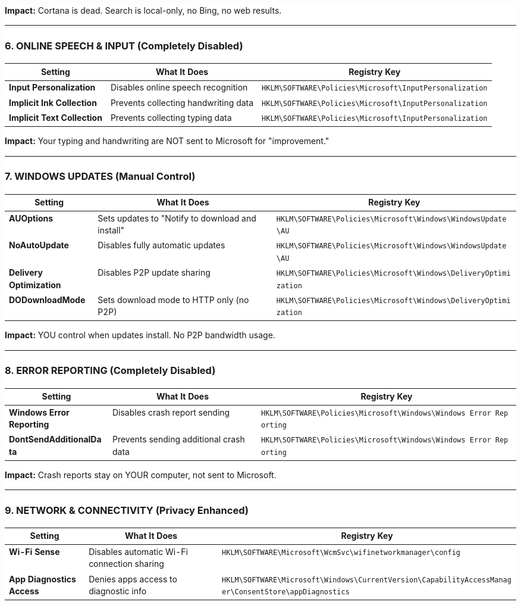 **Impact:** Cortana is dead. Search is local-only, no Bing, no web results.

---

### 6. ONLINE SPEECH & INPUT (Completely Disabled)

| Setting | What It Does | Registry Key |
|---------|--------------|--------------|
| **Input Personalization** | Disables online speech recognition | `HKLM\SOFTWARE\Policies\Microsoft\InputPersonalization` |
| **Implicit Ink Collection** | Prevents collecting handwriting data | `HKLM\SOFTWARE\Policies\Microsoft\InputPersonalization` |
| **Implicit Text Collection** | Prevents collecting typing data | `HKLM\SOFTWARE\Policies\Microsoft\InputPersonalization` |

**Impact:** Your typing and handwriting are NOT sent to Microsoft for "improvement."

---

### 7. WINDOWS UPDATES (Manual Control)

| Setting | What It Does | Registry Key |
|---------|--------------|--------------|
| **AUOptions** | Sets updates to "Notify to download and install" | `HKLM\SOFTWARE\Policies\Microsoft\Windows\WindowsUpdate\AU` |
| **NoAutoUpdate** | Disables fully automatic updates | `HKLM\SOFTWARE\Policies\Microsoft\Windows\WindowsUpdate\AU` |
| **Delivery Optimization** | Disables P2P update sharing | `HKLM\SOFTWARE\Policies\Microsoft\Windows\DeliveryOptimization` |
| **DODownloadMode** | Sets download mode to HTTP only (no P2P) | `HKLM\SOFTWARE\Policies\Microsoft\Windows\DeliveryOptimization` |

**Impact:** YOU control when updates install. No P2P bandwidth usage.

---

### 8. ERROR REPORTING (Completely Disabled)

| Setting | What It Does | Registry Key |
|---------|--------------|--------------|
| **Windows Error Reporting** | Disables crash report sending | `HKLM\SOFTWARE\Policies\Microsoft\Windows\Windows Error Reporting` |
| **DontSendAdditionalData** | Prevents sending additional crash data | `HKLM\SOFTWARE\Policies\Microsoft\Windows\Windows Error Reporting` |

**Impact:** Crash reports stay on YOUR computer, not sent to Microsoft.

---

### 9. NETWORK & CONNECTIVITY (Privacy Enhanced)

| Setting | What It Does | Registry Key |
|---------|--------------|--------------|
| **Wi-Fi Sense** | Disables automatic Wi-Fi connection sharing | `HKLM\SOFTWARE\Microsoft\WcmSvc\wifinetworkmanager\config` |
| **App Diagnostics Access** | Denies apps access to diagnostic info | `HKLM\SOFTWARE\Microsoft\Windows\CurrentVersion\CapabilityAccessManager\ConsentStore\appDiagnostics` |
